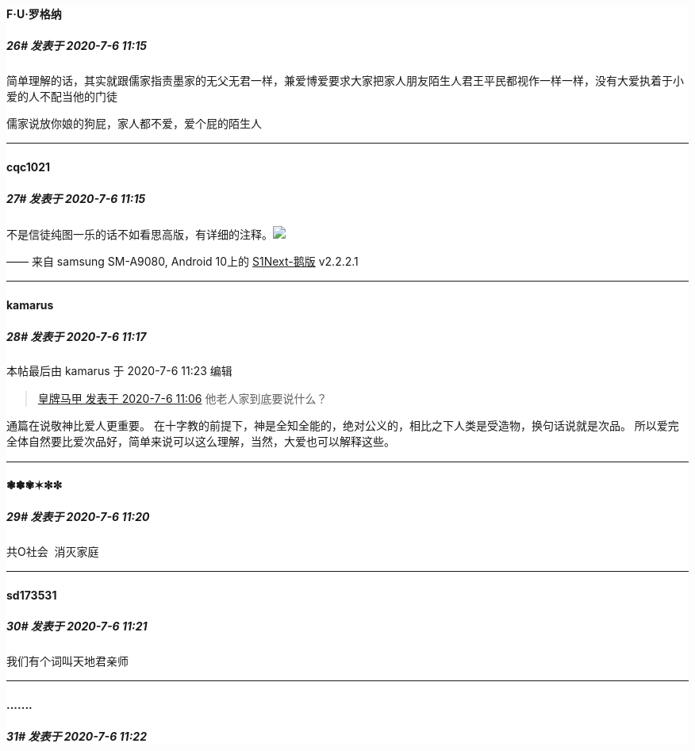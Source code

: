 ####  F·U·罗格纳  
##### 26#       发表于 2020-7-6 11:15


简单理解的话，其实就跟儒家指责墨家的无父无君一样，兼爱博爱要求大家把家人朋友陌生人君王平民都视作一样一样，没有大爱执着于小爱的人不配当他的门徒


儒家说放你娘的狗屁，家人都不爱，爱个屁的陌生人


-----

####  cqc1021  
##### 27#       发表于 2020-7-6 11:15


不是信徒纯图一乐的话不如看思高版，有详细的注释。<img src="https://p.sda1.dev/0/654d3ea4c49a94df1f42685b89a6b127/IMG_A1BCC225FEDFD8A3B415E23F147E31B0.jpeg" referrerpolicy="no-referrer">

—— 来自 samsung SM-A9080, Android 10上的 [S1Next-鹅版](https://github.com/ykrank/S1-Next/releases) v2.2.2.1


-----

####  kamarus  
##### 28#       发表于 2020-7-6 11:17


 本帖最后由 kamarus 于 2020-7-6 11:23 编辑 
<blockquote><a href="httphttps://bbs.saraba1st.com/2b/forum.php?mod=redirect&amp;goto=findpost&amp;pid=48087111&amp;ptid=1946123" target="_blank">皇牌马甲 发表于 2020-7-6 11:06</a>
他老人家到底要说什么？</blockquote>
通篇在说敬神比爱人更重要。
在十字教的前提下，神是全知全能的，绝对公义的，相比之下人类是受造物，换句话说就是次品。
所以爱完全体自然要比爱次品好，简单来说可以这么理解，当然，大爱也可以解释这些。


-----

####  ❃✽✾✶✻✼  
##### 29#       发表于 2020-7-6 11:20


共O社会  消灭家庭


-----

####  sd173531  
##### 30#       发表于 2020-7-6 11:21


我们有个词叫天地君亲师


-----

####  .......  
##### 31#       发表于 2020-7-6 11:22
